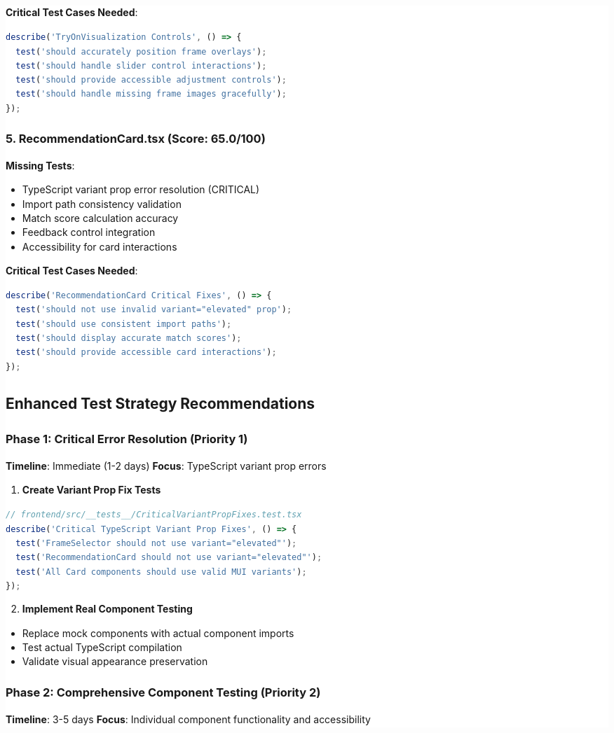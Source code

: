 **Critical Test Cases Needed**:
```typescript
describe('TryOnVisualization Controls', () => {
  test('should accurately position frame overlays');
  test('should handle slider control interactions');
  test('should provide accessible adjustment controls');
  test('should handle missing frame images gracefully');
});
```

### 5. RecommendationCard.tsx (Score: 65.0/100)
**Missing Tests**:
- TypeScript variant prop error resolution (CRITICAL)
- Import path consistency validation
- Match score calculation accuracy
- Feedback control integration
- Accessibility for card interactions

**Critical Test Cases Needed**:
```typescript
describe('RecommendationCard Critical Fixes', () => {
  test('should not use invalid variant="elevated" prop');
  test('should use consistent import paths');
  test('should display accurate match scores');
  test('should provide accessible card interactions');
});
```

## Enhanced Test Strategy Recommendations

### Phase 1: Critical Error Resolution (Priority 1)
**Timeline**: Immediate (1-2 days)
**Focus**: TypeScript variant prop errors

1. **Create Variant Prop Fix Tests**
```typescript
// frontend/src/__tests__/CriticalVariantPropFixes.test.tsx
describe('Critical TypeScript Variant Prop Fixes', () => {
  test('FrameSelector should not use variant="elevated"');
  test('RecommendationCard should not use variant="elevated"');
  test('All Card components should use valid MUI variants');
});
```

2. **Implement Real Component Testing**
- Replace mock components with actual component imports
- Test actual TypeScript compilation
- Validate visual appearance preservation

### Phase 2: Comprehensive Component Testing (Priority 2)
**Timeline**: 3-5 days
**Focus**: Individual component functionality and accessibility
